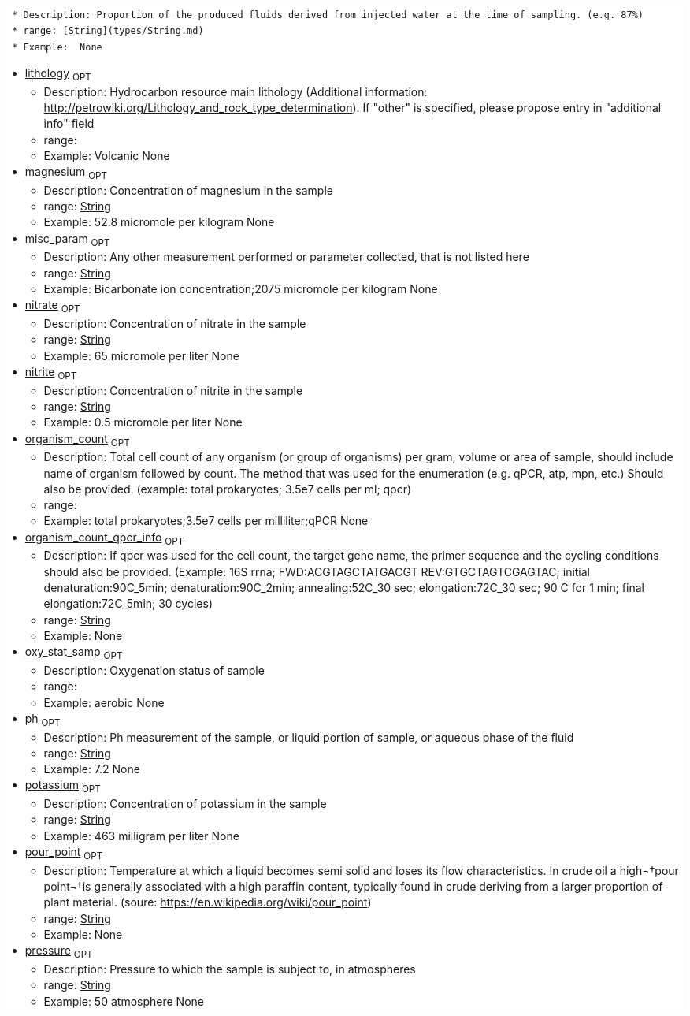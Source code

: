      * Description: Proportion of the produced fluids derived from injected water at the time of sampling. (e.g. 87%)
     * range: [String](types/String.md)
     * Example:  None
 * [lithology](lithology.md)  <sub>OPT</sub>
     * Description: Hydrocarbon resource main lithology (Additional information: http://petrowiki.org/Lithology_and_rock_type_determination). If "other" is specified, please propose entry in "additional info" field
     * range: 
     * Example: Volcanic None
 * [magnesium](magnesium.md)  <sub>OPT</sub>
     * Description: Concentration of magnesium in the sample
     * range: [String](types/String.md)
     * Example: 52.8 micromole per kilogram None
 * [misc_param](misc_param.md)  <sub>OPT</sub>
     * Description: Any other measurement performed or parameter collected, that is not listed here
     * range: [String](types/String.md)
     * Example: Bicarbonate ion concentration;2075 micromole per kilogram None
 * [nitrate](nitrate.md)  <sub>OPT</sub>
     * Description: Concentration of nitrate in the sample
     * range: [String](types/String.md)
     * Example: 65 micromole per liter None
 * [nitrite](nitrite.md)  <sub>OPT</sub>
     * Description: Concentration of nitrite in the sample
     * range: [String](types/String.md)
     * Example: 0.5 micromole per liter None
 * [organism_count](organism_count.md)  <sub>OPT</sub>
     * Description: Total cell count of any organism (or group of organisms) per gram, volume or area of sample, should include name of organism followed by count. The method that was used for the enumeration (e.g. qPCR, atp, mpn, etc.) Should also be provided. (example: total prokaryotes; 3.5e7 cells per ml; qpcr)
     * range: 
     * Example: total prokaryotes;3.5e7 cells per milliliter;qPCR None
 * [organism_count_qpcr_info](organism_count_qpcr_info.md)  <sub>OPT</sub>
     * Description: If qpcr was used for the cell count, the target gene name, the primer sequence and the cycling conditions should also be provided. (Example: 16S rrna; FWD:ACGTAGCTATGACGT REV:GTGCTAGTCGAGTAC; initial denaturation:90C_5min; denaturation:90C_2min; annealing:52C_30 sec; elongation:72C_30 sec; 90 C for 1 min; final elongation:72C_5min; 30 cycles)
     * range: [String](types/String.md)
     * Example:  None
 * [oxy_stat_samp](oxy_stat_samp.md)  <sub>OPT</sub>
     * Description: Oxygenation status of sample
     * range: 
     * Example: aerobic None
 * [ph](ph.md)  <sub>OPT</sub>
     * Description: Ph measurement of the sample, or liquid portion of sample, or aqueous phase of the fluid
     * range: [String](types/String.md)
     * Example: 7.2 None
 * [potassium](potassium.md)  <sub>OPT</sub>
     * Description: Concentration of potassium in the sample
     * range: [String](types/String.md)
     * Example: 463 milligram per liter None
 * [pour_point](pour_point.md)  <sub>OPT</sub>
     * Description: Temperature at which a liquid becomes semi solid and loses its flow characteristics. In crude oil a high¬†pour point¬†is generally associated with a high paraffin content, typically found in crude deriving from a larger proportion of plant material. (soure: https://en.wikipedia.org/wiki/pour_point)
     * range: [String](types/String.md)
     * Example:  None
 * [pressure](pressure.md)  <sub>OPT</sub>
     * Description: Pressure to which the sample is subject to, in atmospheres
     * range: [String](types/String.md)
     * Example: 50 atmosphere None